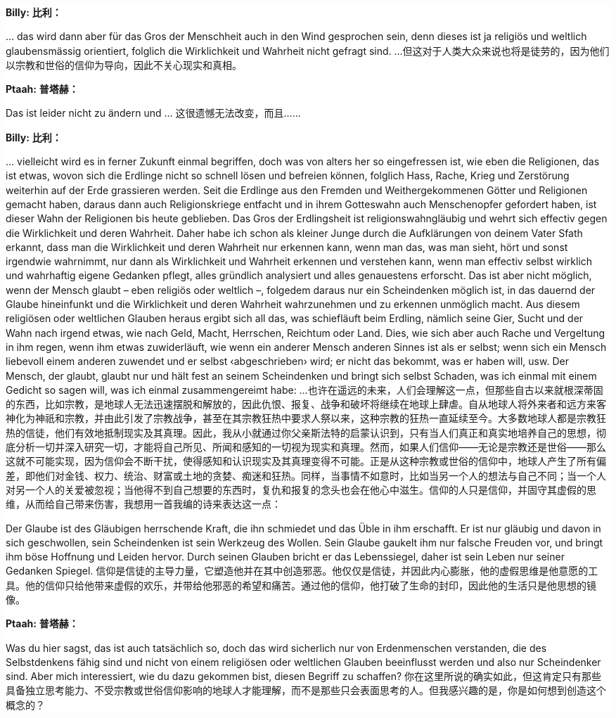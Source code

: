 **Billy:**
**比利：**

… das wird dann aber für das Gros der Menschheit auch in den Wind gesprochen sein, denn dieses ist ja religiös und weltlich glaubensmässig orientiert, folglich die Wirklichkeit und Wahrheit nicht gefragt sind.
…但这对于人类大众来说也将是徒劳的，因为他们以宗教和世俗的信仰为导向，因此不关心现实和真相。

**Ptaah:**
**普塔赫：**

Das ist leider nicht zu ändern und …
这很遗憾无法改变，而且……

**Billy:**
**比利：**

… vielleicht wird es in ferner Zukunft einmal begriffen, doch was von alters her so eingefressen ist, wie eben die Religionen, das ist etwas, wovon sich die Erdlinge nicht so schnell lösen und befreien können, folglich Hass, Rache, Krieg und Zerstörung weiterhin auf der Erde grassieren werden. Seit die Erdlinge aus den Fremden und Weithergekommenen Götter und Religionen gemacht haben, daraus dann auch Religionskriege entfacht und in ihrem Gotteswahn auch Menschenopfer gefordert haben, ist dieser Wahn der Religionen bis heute geblieben. Das Gros der Erdlingsheit ist religionswahngläubig und wehrt sich effectiv gegen die Wirklichkeit und deren Wahrheit. Daher habe ich schon als kleiner Junge durch die Aufklärungen von deinem Vater Sfath erkannt, dass man die Wirklichkeit und deren Wahrheit nur erkennen kann, wenn man das, was man sieht, hört und sonst irgendwie wahrnimmt, nur dann als Wirklichkeit und Wahrheit erkennen und verstehen kann, wenn man effectiv selbst wirklich und wahrhaftig eigene Gedanken pflegt, alles gründlich analysiert und alles genauestens erforscht. Das ist aber nicht möglich, wenn der Mensch glaubt – eben religiös oder weltlich –, folgedem daraus nur ein Scheindenken möglich ist, in das dauernd der Glaube hineinfunkt und die Wirklichkeit und deren Wahrheit wahrzunehmen und zu erkennen unmöglich macht. Aus diesem religiösen oder weltlichen Glauben heraus ergibt sich all das, was schiefläuft beim Erdling, nämlich seine Gier, Sucht und der Wahn nach irgend etwas, wie nach Geld, Macht, Herrschen, Reichtum oder Land. Dies, wie sich aber auch Rache und Vergeltung in ihm regen, wenn ihm etwas zuwiderläuft, wie wenn ein anderer Mensch anderen Sinnes ist als er selbst; wenn sich ein Mensch liebevoll einem anderen zuwendet und er selbst ‹abgeschrieben› wird; er nicht das bekommt, was er haben will, usw. Der Mensch, der glaubt, glaubt nur und hält fest an seinem Scheindenken und bringt sich selbst Schaden, was ich einmal mit einem Gedicht so sagen will, was ich einmal zusammengereimt habe:
…也许在遥远的未来，人们会理解这一点，但那些自古以来就根深蒂固的东西，比如宗教，是地球人无法迅速摆脱和解放的，因此仇恨、报复、战争和破坏将继续在地球上肆虐。自从地球人将外来者和远方来客神化为神祇和宗教，并由此引发了宗教战争，甚至在其宗教狂热中要求人祭以来，这种宗教的狂热一直延续至今。大多数地球人都是宗教狂热的信徒，他们有效地抵制现实及其真理。因此，我从小就通过你父亲斯法特的启蒙认识到，只有当人们真正和真实地培养自己的思想，彻底分析一切并深入研究一切，才能将自己所见、所闻和感知的一切视为现实和真理。然而，如果人们信仰——无论是宗教还是世俗——那么这就不可能实现，因为信仰会不断干扰，使得感知和认识现实及其真理变得不可能。正是从这种宗教或世俗的信仰中，地球人产生了所有偏差，即他们对金钱、权力、统治、财富或土地的贪婪、痴迷和狂热。同样，当事情不如意时，比如当另一个人的想法与自己不同；当一个人对另一个人的关爱被忽视；当他得不到自己想要的东西时，复仇和报复的念头也会在他心中滋生。信仰的人只是信仰，并固守其虚假的思维，从而给自己带来伤害，我想用一首我编的诗来表达这一点：

Der Glaube ist des Gläubigen herrschende Kraft, die ihn schmiedet und das Üble in ihm erschafft. Er ist nur gläubig und davon in sich geschwollen, sein Scheindenken ist sein Werkzeug des Wollen. Sein Glaube gaukelt ihm nur falsche Freuden vor, und bringt ihm böse Hoffnung und Leiden hervor. Durch seinen Glauben bricht er das Lebenssiegel, daher ist sein Leben nur seiner Gedanken Spiegel.
信仰是信徒的主导力量，它塑造他并在其中创造邪恶。他仅仅是信徒，并因此内心膨胀，他的虚假思维是他意愿的工具。他的信仰只给他带来虚假的欢乐，并带给他邪恶的希望和痛苦。通过他的信仰，他打破了生命的封印，因此他的生活只是他思想的镜像。

**Ptaah:**
**普塔赫：**

Was du hier sagst, das ist auch tatsächlich so, doch das wird sicherlich nur von Erdenmenschen verstanden, die des Selbstdenkens fähig sind und nicht von einem religiösen oder weltlichen Glauben beeinflusst werden und also nur Scheindenker sind. Aber mich interessiert, wie du dazu gekommen bist, diesen Begriff zu schaffen?
你在这里所说的确实如此，但这肯定只有那些具备独立思考能力、不受宗教或世俗信仰影响的地球人才能理解，而不是那些只会表面思考的人。但我感兴趣的是，你是如何想到创造这个概念的？
